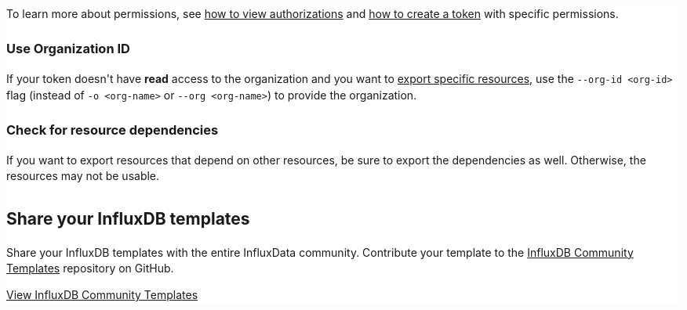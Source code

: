 To learn more about permissions, see [how to view authorizations](/influxdb/v2.2/security/tokens/view-tokens/) and [how to create a token](/influxdb/v2.2/security/tokens/create-token/) with specific permissions.

### Use Organization ID

If your token doesn't have **read** access to the organization and you want to [export specific resources](#export-specific-resources), use the `--org-id <org-id>` flag (instead of `-o <org-name>` or `--org <org-name>`) to provide the organization.

### Check for resource dependencies

If you want to export resources that depend on other resources, be sure to export the dependencies as well. Otherwise, the resources may not be usable.

## Share your InfluxDB templates

Share your InfluxDB templates with the entire InfluxData community.
Contribute your template to the [InfluxDB Community Templates](https://github.com/influxdata/community-templates/) repository on GitHub.

<a class="btn" href="https://github.com/influxdata/community-templates/" target="\_blank">View InfluxDB Community Templates</a>
